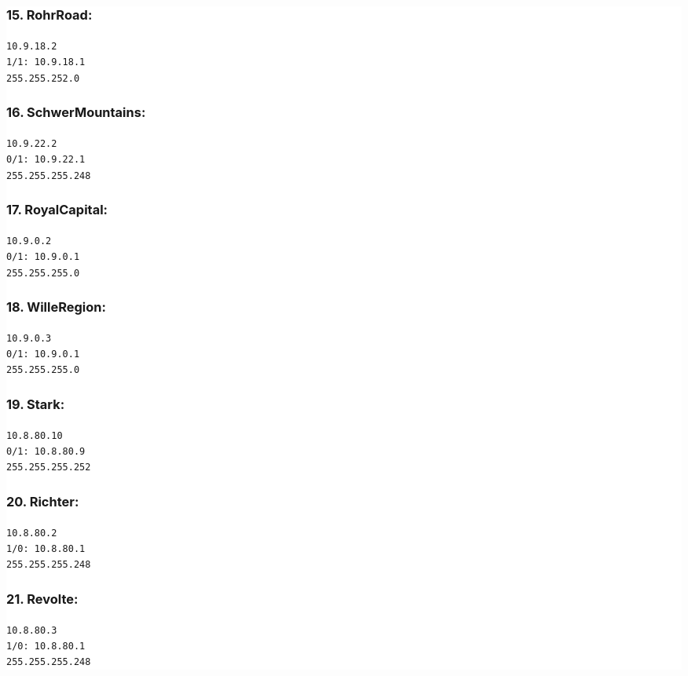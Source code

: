 ### 15. RohrRoad:

```
10.9.18.2
1/1: 10.9.18.1
255.255.252.0
```

### 16. SchwerMountains:

```
10.9.22.2
0/1: 10.9.22.1
255.255.255.248
```

### 17. RoyalCapital:

```
10.9.0.2
0/1: 10.9.0.1
255.255.255.0
```

### 18. WilleRegion:

```
10.9.0.3
0/1: 10.9.0.1
255.255.255.0
```

### 19. Stark:

```
10.8.80.10
0/1: 10.8.80.9
255.255.255.252
```

### 20. Richter:

```
10.8.80.2
1/0: 10.8.80.1
255.255.255.248
```

### 21. Revolte:

```
10.8.80.3
1/0: 10.8.80.1
255.255.255.248
```
